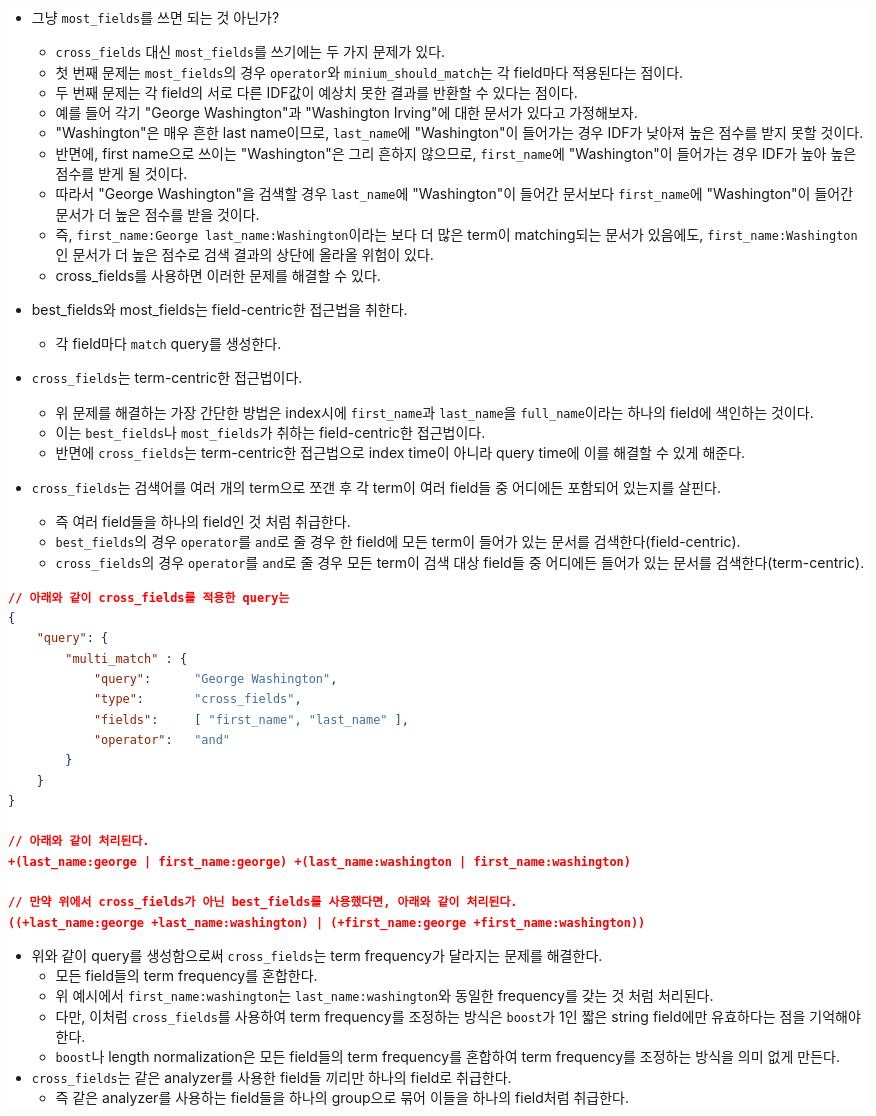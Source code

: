   - 그냥 `most_fields`를 쓰면 되는 것 아닌가?
    - `cross_fields` 대신 `most_fields`를 쓰기에는 두 가지 문제가 있다.
    - 첫 번째 문제는 `most_fields`의 경우  `operator`와 `minium_should_match`는 각 field마다 적용된다는 점이다.
    - 두 번째 문제는 각 field의 서로 다른 IDF값이 예상치 못한 결과를 반환할 수 있다는 점이다.
    - 예를 들어 각기 "George Washington"과 "Washington Irving"에 대한 문서가 있다고 가정해보자. 
    - "Washington"은 매우 흔한 last name이므로, `last_name`에 "Washington"이 들어가는 경우 IDF가 낮아져 높은 점수를 받지 못할 것이다.
    - 반면에, first name으로 쓰이는 "Washington"은 그리 흔하지 않으므로, `first_name`에 "Washington"이 들어가는 경우 IDF가 높아 높은 점수를 받게 될 것이다.
    - 따라서 "George Washington"을 검색할 경우 `last_name`에 "Washington"이 들어간 문서보다 `first_name`에 "Washington"이 들어간 문서가 더 높은 점수를 받을 것이다.
    - 즉, `first_name:George last_name:Washington`이라는 보다 더 많은 term이 matching되는 문서가 있음에도, `first_name:Washington`인 문서가 더 높은 점수로 검색 결과의 상단에 올라올 위험이 있다.
    - cross_fields를 사용하면 이러한 문제를 해결할 수 있다.
    
  - best_fields와 most_fields는 field-centric한 접근법을 취한다.
    - 각 field마다 `match` query를 생성한다.
  
  - `cross_fields`는 term-centric한 접근법이다.
    - 위 문제를 해결하는 가장 간단한 방법은 index시에 `first_name`과 `last_name`을 `full_name`이라는 하나의 field에 색인하는 것이다.
    - 이는 `best_fields`나 `most_fields`가 취하는 field-centric한 접근법이다.
    - 반면에 `cross_fields`는 term-centric한 접근법으로 index time이 아니라 query time에 이를 해결할 수 있게 해준다.
  - `cross_fields`는 검색어를 여러 개의 term으로 쪼갠 후 각 term이 여러 field들 중 어디에든 포함되어 있는지를 살핀다.
    - 즉 여러 field들을 하나의 field인 것 처럼 취급한다.
    - `best_fields`의 경우 `operator`를 `and`로 줄 경우 한 field에 모든 term이 들어가 있는 문서를 검색한다(field-centric).
    - `cross_fields`의 경우 `operator`를 `and`로 줄 경우 모든 term이 검색 대상 field들 중 어디에든 들어가 있는 문서를 검색한다(term-centric).
  
  ```json
  // 아래와 같이 cross_fields를 적용한 query는
  {
      "query": {
          "multi_match" : {
              "query":      "George Washington",
              "type":       "cross_fields",
              "fields":     [ "first_name", "last_name" ],
              "operator":   "and"
          }
      }
  }
  
  // 아래와 같이 처리된다.
  +(last_name:george | first_name:george) +(last_name:washington | first_name:washington)
  
  // 만약 위에서 cross_fields가 아닌 best_fields를 사용했다면, 아래와 같이 처리된다.
  ((+last_name:george +last_name:washington) | (+first_name:george +first_name:washington))
  ```
  
  - 위와 같이 query를 생성함으로써 `cross_fields`는 term frequency가 달라지는 문제를 해결한다.
    - 모든 field들의 term frequency를 혼합한다.
    - 위 예시에서 `first_name:washington`는  `last_name:washington`와 동일한 frequency를 갖는 것 처럼 처리된다.
    - 다만, 이처럼 `cross_fields`를 사용하여 term frequency를 조정하는 방식은 `boost`가 1인 짧은 string field에만 유효하다는 점을 기억해야한다.
    - `boost`나 length normalization은 모든 field들의 term frequency를 혼합하여 term frequency를 조정하는 방식을 의미 없게 만든다.
  - `cross_fields`는 같은 analyzer를 사용한 field들 끼리만 하나의 field로 취급한다.
    - 즉 같은 analyzer를 사용하는 field들을 하나의 group으로 묶어 이들을 하나의 field처럼 취급한다.
  